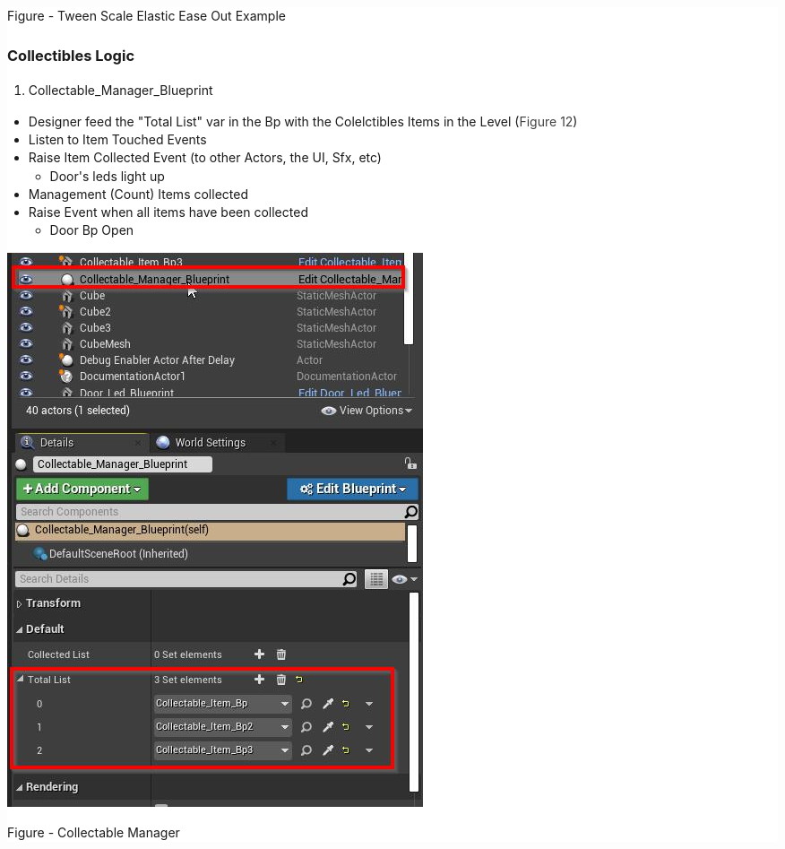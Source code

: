 Figure  \- Tween Scale Elastic Ease Out Example

### Collectibles Logic

1. Collectable\_Manager\_Blueprint
  - Designer feed the "Total List" var in the Bp with the Colelctibles Items in the Level \(<span style="color:#404040">Figure 12</span>\)
  - Listen to Item Touched Events
  - Raise Item Collected Event \(to other Actors, the UI, Sfx, etc\)
    - Door's leds light up
  - Management \(Count\) Items collected
  - Raise Event when all items have been collected
    - Door Bp Open

![](images/29ca4395-b636-4208-aa3c-c20a37e6b2ae.jpg)

Figure  \- Collectable Manager
